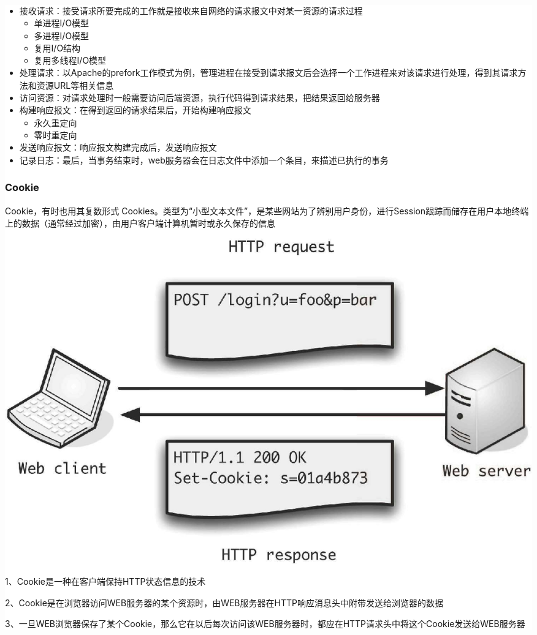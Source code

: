 - 接收请求：接受请求所要完成的工作就是接收来自网络的请求报文中对某一资源的请求过程
  - 单进程I/O模型
  - 多进程I/O模型
  - 复用I/O结构
  - 复用多线程I/O模型
- 处理请求：以Apache的prefork工作模式为例，管理进程在接受到请求报文后会选择一个工作进程来对该请求进行处理，得到其请求方法和资源URL等相关信息
- 访问资源：对请求处理时一般需要访问后端资源，执行代码得到请求结果，把结果返回给服务器
- 构建响应报文：在得到返回的请求结果后，开始构建响应报文
  - 永久重定向
  - 零时重定向
- 发送响应报文：响应报文构建完成后，发送响应报文
- 记录日志：最后，当事务结束时，web服务器会在日志文件中添加一个条目，来描述已执行的事务


### Cookie

Cookie，有时也用其复数形式 Cookies。类型为“小型文本文件”，是某些网站为了辨别用户身份，进行Session跟踪而储存在用户本地终端上的数据（通常经过加密），由用户客户端计算机暂时或永久保存的信息

![](/README/imgs/cookie.png)

1、Cookie是一种在客户端保持HTTP状态信息的技术

2、Cookie是在浏览器访问WEB服务器的某个资源时，由WEB服务器在HTTP响应消息头中附带发送给浏览器的数据

3、一旦WEB浏览器保存了某个Cookie，那么它在以后每次访问该WEB服务器时，都应在HTTP请求头中将这个Cookie发送给WEB服务器
